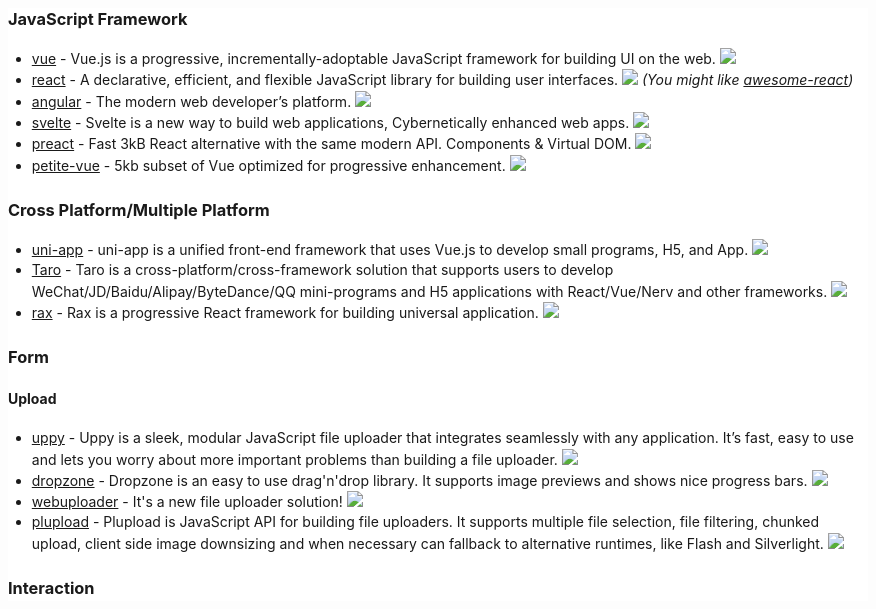 
### JavaScript Framework

- [vue](https://github.com/vuejs/vue) - Vue.js is a progressive, incrementally-adoptable JavaScript framework for building UI on the web. ![](https://img.shields.io/github/stars/vuejs/vue.svg?style=social&label=Star)
- [react](https://github.com/facebook/react) - A declarative, efficient, and flexible JavaScript library for building user interfaces. ![](https://img.shields.io/github/stars/facebook/react.svg?style=social&label=Star) *(You might like [awesome-react](https://github.com/huaize2020/awesome-react))*
- [angular](https://github.com/angular/angular) - The modern web developer’s platform. ![](https://img.shields.io/github/stars/angular/angular.svg?style=social&label=Star)
- [svelte](https://github.com/sveltejs/svelte) - Svelte is a new way to build web applications, Cybernetically enhanced web apps. ![](https://img.shields.io/github/stars/sveltejs/svelte.svg?style=social&label=Star)
- [preact](https://github.com/preactjs/preact) - Fast 3kB React alternative with the same modern API. Components & Virtual DOM. ![](https://img.shields.io/github/stars/preactjs/preact.svg?style=social&label=Star)
- [petite-vue](https://github.com/vuejs/petite-vue) - 5kb subset of Vue optimized for progressive enhancement. ![](https://img.shields.io/github/stars/vuejs/petite-vue.svg?style=social&label=Star)

### Cross Platform/Multiple Platform

- [uni-app](https://github.com/dcloudio/uni-app) - uni-app is a unified front-end framework that uses Vue.js to develop small programs, H5, and App.  ![](https://img.shields.io/github/stars/dcloudio/uni-app.svg?style=social&label=Star)
- [Taro](https://github.com/NervJS/taro) - Taro is a cross-platform/cross-framework solution that supports users to develop WeChat/JD/Baidu/Alipay/ByteDance/QQ mini-programs and H5 applications with React/Vue/Nerv and other frameworks.  ![](https://img.shields.io/github/stars/NervJS/taro.svg?style=social&label=Star)
- [rax](https://github.com/alibaba/rax) - Rax is a progressive React framework for building universal application.  ![](https://img.shields.io/github/stars/alibaba/rax.svg?style=social&label=Star)

### Form

#### Upload

- [uppy](https://github.com/transloadit/uppy) - Uppy is a sleek, modular JavaScript file uploader that integrates seamlessly with any application. It’s fast, easy to use and lets you worry about more important problems than building a file uploader. ![](https://img.shields.io/github/stars/transloadit/uppy.svg?style=social&label=Star)
- [dropzone](https://github.com/dropzone/dropzone) - Dropzone is an easy to use drag'n'drop library. It supports image previews and shows nice progress bars. ![](https://img.shields.io/github/stars/dropzone/dropzone.svg?style=social&label=Star)
- [webuploader](https://github.com/fex-team/webuploader) - It's a new file uploader solution! ![](https://img.shields.io/github/stars/fex-team/webuploader.svg?style=social&label=Star)
- [plupload](https://github.com/moxiecode/plupload) - Plupload is JavaScript API for building file uploaders. It supports multiple file selection, file filtering, chunked upload, client side image downsizing and when necessary can fallback to alternative runtimes, like Flash and Silverlight. ![](https://img.shields.io/github/stars/moxiecode/plupload.svg?style=social&label=Star)

### Interaction
